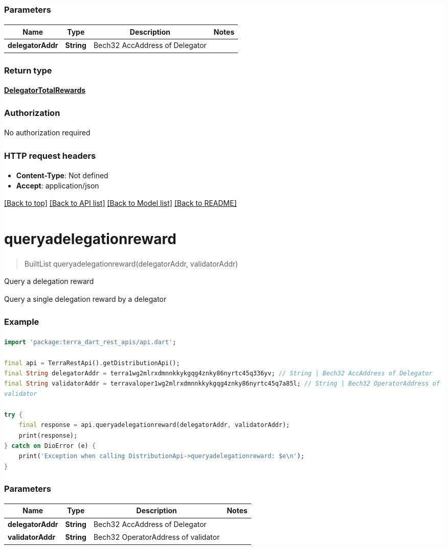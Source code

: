 ```dart
```

### Parameters

Name | Type | Description  | Notes
------------- | ------------- | ------------- | -------------
 **delegatorAddr** | **String**| Bech32 AccAddress of Delegator | 

### Return type

[**DelegatorTotalRewards**](DelegatorTotalRewards.md)

### Authorization

No authorization required

### HTTP request headers

 - **Content-Type**: Not defined
 - **Accept**: application/json

[[Back to top]](#) [[Back to API list]](../README.md#documentation-for-api-endpoints) [[Back to Model list]](../README.md#documentation-for-models) [[Back to README]](../README.md)

# **queryadelegationreward**
> BuiltList<Coin> queryadelegationreward(delegatorAddr, validatorAddr)

Query a delegation reward

Query a single delegation reward by a delegator

### Example
```dart
import 'package:terra_dart_rest_apis/api.dart';

final api = TerraRestApi().getDistributionApi();
final String delegatorAddr = terra1wg2mlrxdmnnkkykgqg4znky86nyrtc45q336yv; // String | Bech32 AccAddress of Delegator
final String validatorAddr = terravaloper1wg2mlrxdmnnkkykgqg4znky86nyrtc45q7a85l; // String | Bech32 OperatorAddress of validator

try {
    final response = api.queryadelegationreward(delegatorAddr, validatorAddr);
    print(response);
} catch on DioError (e) {
    print('Exception when calling DistributionApi->queryadelegationreward: $e\n');
}
```

### Parameters

Name | Type | Description  | Notes
------------- | ------------- | ------------- | -------------
 **delegatorAddr** | **String**| Bech32 AccAddress of Delegator | 
 **validatorAddr** | **String**| Bech32 OperatorAddress of validator | 
